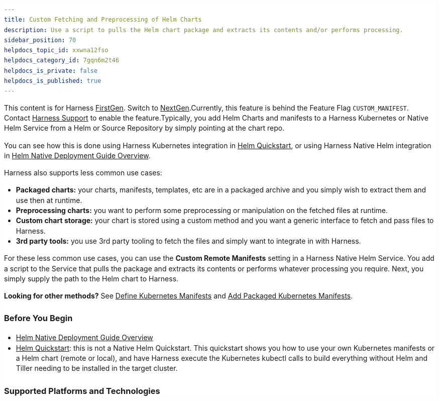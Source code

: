 ```yaml
---
title: Custom Fetching and Preprocessing of Helm Charts
description: Use a script to pulls the Helm chart package and extracts its contents and/or performs processing.
sidebar_position: 70
helpdocs_topic_id: xxwna12fso
helpdocs_category_id: 7gqn6m2t46
helpdocs_is_private: false
helpdocs_is_published: true
---
```


This content is for Harness [FirstGen](../../../getting-started/harness-first-gen-vs-harness-next-gen.md). Switch to [NextGen](/docs/continuous-delivery/deploy-srv-diff-platforms/native-helm/native-helm-quickstart.md).Currently, this feature is behind the Feature Flag `CUSTOM_MANIFEST`. Contact [Harness Support](mailto:support@harness.io) to enable the feature.Typically, you add Helm Charts and manifests to a Harness Kubernetes or Native Helm Service from a Helm or Source Repository by simply pointing at the chart repo.

You can see how this is done using Harness Kubernetes integration in [Helm Quickstart](../../first-gen-quickstarts/helm-quickstart.md), or using Harness Native Helm integration in [Helm Native Deployment Guide Overview](helm-deployments-overview.md).

Harness also supports less common use cases:

* **Packaged charts:** your charts, manifests, templates, etc are in a packaged archive and you simply wish to extract them and use then at runtime.
* **Preprocessing charts:** you want to perform some preprocessing or manipulation on the fetched files at runtime.
* **Custom chart storage:** your chart is stored using a custom method and you want a generic interface to fetch and pass files to Harness.
* **3rd party tools:** you use 3rd party tooling to fetch the files and simply want to integrate in with Harness.

For these less common use cases, you can use the **Custom Remote Manifests** setting in a Harness Native Helm Service. You add a script to the Service that pulls the package and extracts its contents or performs whatever processing you require. Next, you simply supply the path to the Helm chart to Harness.

**Looking for other methods?** See [Define Kubernetes Manifests](../kubernetes-deployments/define-kubernetes-manifests.md) and [Add Packaged Kubernetes Manifests](../kubernetes-deployments/deploy-kubernetes-manifests-packaged-with-artifacts.md).

### Before You Begin

* [Helm Native Deployment Guide Overview](helm-deployments-overview.md)
* [Helm Quickstart](../../first-gen-quickstarts/helm-quickstart.md): this is not a Native Helm Quickstart. This quickstart shows you how to use your own Kubernetes manifests or a Helm chart (remote or local), and have Harness execute the Kubernetes kubectl calls to build everything without Helm and Tiller needing to be installed in the target cluster.

### Supported Platforms and Technologies
